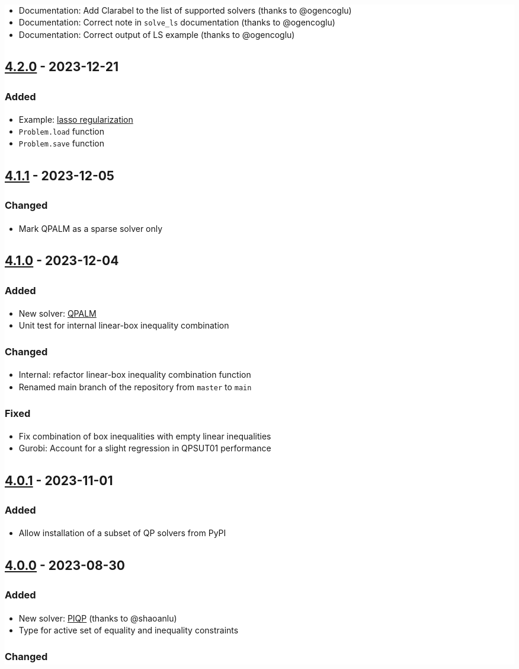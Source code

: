 - Documentation: Add Clarabel to the list of supported solvers (thanks to @ogencoglu)
- Documentation: Correct note in `solve_ls` documentation (thanks to @ogencoglu)
- Documentation: Correct output of LS example (thanks to @ogencoglu)

## [4.2.0] - 2023-12-21

### Added

- Example: [lasso regularization](https://scaron.info/blog/lasso-regularization-in-quadratic-programming.html)
- `Problem.load` function
- `Problem.save` function

## [4.1.1] - 2023-12-05

### Changed

- Mark QPALM as a sparse solver only

## [4.1.0] - 2023-12-04

### Added

- New solver: [QPALM](https://kul-optec.github.io/QPALM/Doxygen/)
- Unit test for internal linear-box inequality combination

### Changed

- Internal: refactor linear-box inequality combination function
- Renamed main branch of the repository from `master` to `main`

### Fixed

- Fix combination of box inequalities with empty linear inequalities
- Gurobi: Account for a slight regression in QPSUT01 performance

## [4.0.1] - 2023-11-01

### Added

- Allow installation of a subset of QP solvers from PyPI

## [4.0.0] - 2023-08-30

### Added

- New solver: [PIQP](https://github.com/PREDICT-EPFL/piqp) (thanks to @shaoanlu)
- Type for active set of equality and inequality constraints

### Changed


[unreleased]: https://github.com/qpsolvers/qpsolvers/compare/v4.5.1...HEAD
[4.5.1]: https://github.com/qpsolvers/qpsolvers/compare/v4.5.0...v4.5.1
[4.5.0]: https://github.com/qpsolvers/qpsolvers/compare/v4.4.0...v4.5.0
[4.4.0]: https://github.com/qpsolvers/qpsolvers/compare/v4.3.3...v4.4.0
[4.3.3]: https://github.com/qpsolvers/qpsolvers/compare/v4.3.2...v4.3.3
[4.3.2]: https://github.com/qpsolvers/qpsolvers/compare/v4.3.1...v4.3.2
[4.3.1]: https://github.com/qpsolvers/qpsolvers/compare/v4.3.0...v4.3.1
[4.3.0]: https://github.com/qpsolvers/qpsolvers/compare/v4.2.0...v4.3.0
[4.2.0]: https://github.com/qpsolvers/qpsolvers/compare/v4.1.1...v4.2.0
[4.1.1]: https://github.com/qpsolvers/qpsolvers/compare/v4.1.0...v4.1.1
[4.1.0]: https://github.com/qpsolvers/qpsolvers/compare/v4.0.1...v4.1.0
[4.0.1]: https://github.com/qpsolvers/qpsolvers/compare/v4.0.0...v4.0.1
[4.0.0]: https://github.com/qpsolvers/qpsolvers/compare/v3.5.0...v4.0.0
[3.5.0]: https://github.com/qpsolvers/qpsolvers/compare/v3.4.0...v3.5.0
[3.4.0]: https://github.com/qpsolvers/qpsolvers/compare/v3.3.1...v3.4.0
[3.3.1]: https://github.com/qpsolvers/qpsolvers/compare/v3.3.0...v3.3.1
[3.3.0]: https://github.com/qpsolvers/qpsolvers/compare/v3.2.0...v3.3.0
[3.2.0]: https://github.com/qpsolvers/qpsolvers/compare/v3.1.0...v3.2.0
[3.1.0]: https://github.com/qpsolvers/qpsolvers/compare/v3.0.0...v3.1.0
[3.0.0]: https://github.com/qpsolvers/qpsolvers/compare/v2.8.1...v3.0.0
[2.8.1]: https://github.com/qpsolvers/qpsolvers/compare/v2.8.0...v2.8.1
[2.8.0]: https://github.com/qpsolvers/qpsolvers/compare/v2.7.3...v2.8.0
[2.7.3]: https://github.com/qpsolvers/qpsolvers/compare/v2.7.2...v2.7.3
[2.7.2]: https://github.com/qpsolvers/qpsolvers/compare/v2.7.1...v2.7.2
[2.7.1]: https://github.com/qpsolvers/qpsolvers/compare/v2.7.0...v2.7.1
[2.7.0]: https://github.com/qpsolvers/qpsolvers/compare/v2.6.0...v2.7.0
[2.6.0]: https://github.com/qpsolvers/qpsolvers/compare/v2.5.0...v2.6.0
[2.5.0]: https://github.com/qpsolvers/qpsolvers/compare/v2.4.0...v2.5.0
[2.4.0]: https://github.com/qpsolvers/qpsolvers/compare/v2.3.0...v2.4.0
[2.3.0]: https://github.com/qpsolvers/qpsolvers/compare/v2.2.0...v2.3.0
[2.2.0]: https://github.com/qpsolvers/qpsolvers/compare/v2.1.0...v2.2.0
[2.1.0]: https://github.com/qpsolvers/qpsolvers/compare/v2.0.0...v2.1.0
[2.0.0]: https://github.com/qpsolvers/qpsolvers/compare/v1.10.0...v2.0.0
[1.10.0]: https://github.com/qpsolvers/qpsolvers/compare/v1.9.1...v1.10.0
[1.9.1]: https://github.com/qpsolvers/qpsolvers/compare/v1.9.0...v1.9.1
[1.9.0]: https://github.com/qpsolvers/qpsolvers/compare/v1.8.1...v1.9.0
[1.8.1]: https://github.com/qpsolvers/qpsolvers/compare/v1.8.0...v1.8.1
[1.8.0]: https://github.com/qpsolvers/qpsolvers/compare/v1.7.2...v1.8.0
[1.7.2]: https://github.com/qpsolvers/qpsolvers/compare/v1.7.1...v1.7.2
[1.7.1]: https://github.com/qpsolvers/qpsolvers/compare/v1.7.0...v1.7.1
[1.7.0]: https://github.com/qpsolvers/qpsolvers/compare/v1.6.1...v1.7.0
[1.6.1]: https://github.com/qpsolvers/qpsolvers/compare/v1.6.0...v1.6.1
[1.6.0]: https://github.com/qpsolvers/qpsolvers/compare/v1.5.0...v1.6.0
[1.5.0]: https://github.com/qpsolvers/qpsolvers/compare/v1.4.1...v1.5.0
[1.4.1]: https://github.com/qpsolvers/qpsolvers/compare/v1.4.0...v1.4.1
[1.4.0]: https://github.com/qpsolvers/qpsolvers/compare/v1.3.1...v1.4.0
[1.3.1]: https://github.com/qpsolvers/qpsolvers/compare/v1.3.0...v1.3.1
[1.3.0]: https://github.com/qpsolvers/qpsolvers/compare/v1.2.1...v1.3.0
[1.2.1]: https://github.com/qpsolvers/qpsolvers/compare/v1.2.0...v1.2.1
[1.2.0]: https://github.com/qpsolvers/qpsolvers/compare/v1.1.2...v1.2.0
[1.1.2]: https://github.com/qpsolvers/qpsolvers/compare/v1.1.1...v1.1.2
[1.1.1]: https://github.com/qpsolvers/qpsolvers/compare/v1.1.0...v1.1.1
[1.1.0]: https://github.com/qpsolvers/qpsolvers/compare/v1.0.7...v1.1.0
[1.0.7]: https://github.com/qpsolvers/qpsolvers/compare/v1.0.6...v1.0.7
[1.0.6]: https://github.com/qpsolvers/qpsolvers/compare/v1.0.5...v1.0.6
[1.0.5]: https://github.com/qpsolvers/qpsolvers/compare/v1.0.4...v1.0.5
[1.0.4]: https://github.com/qpsolvers/qpsolvers/releases/tag/v1.0.4